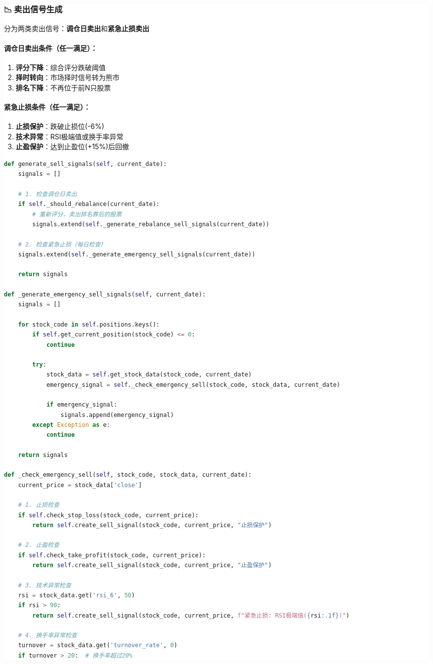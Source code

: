 ### 📉 卖出信号生成
分为两类卖出信号：**调仓日卖出**和**紧急止损卖出**

#### 调仓日卖出条件（任一满足）：
1. **评分下降**：综合评分跌破阈值
2. **择时转向**：市场择时信号转为熊市
3. **排名下降**：不再位于前N只股票

#### 紧急止损条件（任一满足）：
1. **止损保护**：跌破止损位(-6%)
2. **技术异常**：RSI极端值或换手率异常
3. **止盈保护**：达到止盈位(+15%)后回撤

```python
def generate_sell_signals(self, current_date):
    signals = []
    
    # 1. 检查调仓日卖出
    if self._should_rebalance(current_date):
        # 重新评分，卖出排名靠后的股票
        signals.extend(self._generate_rebalance_sell_signals(current_date))
    
    # 2. 检查紧急止损（每日检查）
    signals.extend(self._generate_emergency_sell_signals(current_date))
    
    return signals

def _generate_emergency_sell_signals(self, current_date):
    signals = []
    
    for stock_code in self.positions.keys():
        if self.get_current_position(stock_code) <= 0:
            continue
            
        try:
            stock_data = self.get_stock_data(stock_code, current_date)
            emergency_signal = self._check_emergency_sell(stock_code, stock_data, current_date)
            
            if emergency_signal:
                signals.append(emergency_signal)
        except Exception as e:
            continue
    
    return signals

def _check_emergency_sell(self, stock_code, stock_data, current_date):
    current_price = stock_data['close']
    
    # 1. 止损检查
    if self.check_stop_loss(stock_code, current_price):
        return self.create_sell_signal(stock_code, current_price, "止损保护")
    
    # 2. 止盈检查
    if self.check_take_profit(stock_code, current_price):
        return self.create_sell_signal(stock_code, current_price, "止盈保护")
    
    # 3. 技术异常检查
    rsi = stock_data.get('rsi_6', 50)
    if rsi > 90:
        return self.create_sell_signal(stock_code, current_price, f"紧急止损: RSI极端值({rsi:.1f})")
    
    # 4. 换手率异常检查
    turnover = stock_data.get('turnover_rate', 0)
    if turnover > 20:  # 换手率超过20%
```
